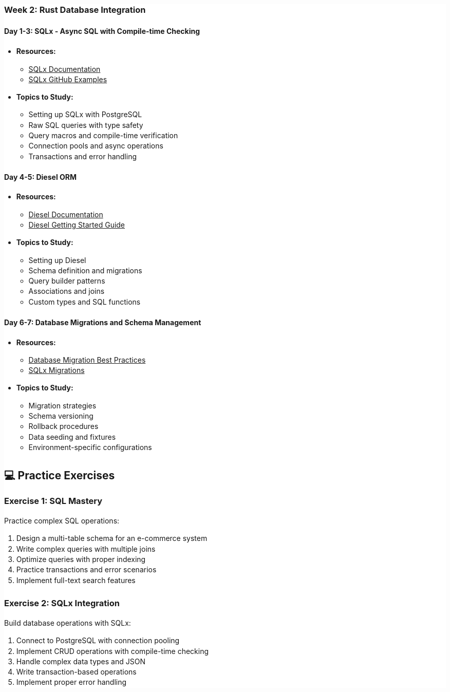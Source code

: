 ### Week 2: Rust Database Integration

#### Day 1-3: SQLx - Async SQL with Compile-time Checking
- **Resources:**
  - [SQLx Documentation](https://docs.rs/sqlx/)
  - [SQLx GitHub Examples](https://github.com/launchbadge/sqlx/tree/main/examples)
  
- **Topics to Study:**
  - Setting up SQLx with PostgreSQL
  - Raw SQL queries with type safety
  - Query macros and compile-time verification
  - Connection pools and async operations
  - Transactions and error handling

#### Day 4-5: Diesel ORM
- **Resources:**
  - [Diesel Documentation](https://diesel.rs/)
  - [Diesel Getting Started Guide](https://diesel.rs/guides/getting-started)
  
- **Topics to Study:**
  - Setting up Diesel
  - Schema definition and migrations
  - Query builder patterns
  - Associations and joins
  - Custom types and SQL functions

#### Day 6-7: Database Migrations and Schema Management
- **Resources:**
  - [Database Migration Best Practices](https://www.brunton-spall.co.uk/post/2014/05/06/database-migrations-done-right/)
  - [SQLx Migrations](https://docs.rs/sqlx/latest/sqlx/migrate/index.html)
  
- **Topics to Study:**
  - Migration strategies
  - Schema versioning
  - Rollback procedures
  - Data seeding and fixtures
  - Environment-specific configurations

## 💻 Practice Exercises

### Exercise 1: SQL Mastery
Practice complex SQL operations:
1. Design a multi-table schema for an e-commerce system
2. Write complex queries with multiple joins
3. Optimize queries with proper indexing
4. Practice transactions and error scenarios
5. Implement full-text search features

### Exercise 2: SQLx Integration
Build database operations with SQLx:
1. Connect to PostgreSQL with connection pooling
2. Implement CRUD operations with compile-time checking
3. Handle complex data types and JSON
4. Write transaction-based operations
5. Implement proper error handling
